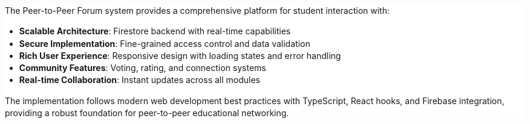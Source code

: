 The Peer-to-Peer Forum system provides a comprehensive platform for student interaction with:

- **Scalable Architecture**: Firestore backend with real-time capabilities
- **Secure Implementation**: Fine-grained access control and data validation
- **Rich User Experience**: Responsive design with loading states and error handling
- **Community Features**: Voting, rating, and connection systems
- **Real-time Collaboration**: Instant updates across all modules

The implementation follows modern web development best practices with TypeScript, React hooks, and Firebase integration, providing a robust foundation for peer-to-peer educational networking.

